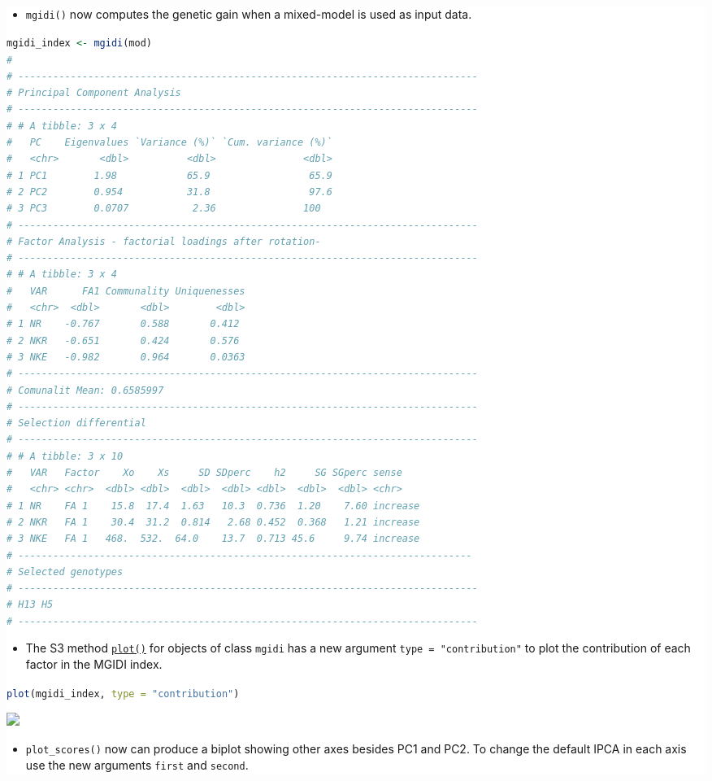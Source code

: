 * `mgidi()` now computes the genetic gain when a mixed-model is used as input data.


```r
mgidi_index <- mgidi(mod)
# 
# -------------------------------------------------------------------------------
# Principal Component Analysis
# -------------------------------------------------------------------------------
# # A tibble: 3 x 4
#   PC    Eigenvalues `Variance (%)` `Cum. variance (%)`
#   <chr>       <dbl>          <dbl>               <dbl>
# 1 PC1        1.98            65.9                 65.9
# 2 PC2        0.954           31.8                 97.6
# 3 PC3        0.0707           2.36               100  
# -------------------------------------------------------------------------------
# Factor Analysis - factorial loadings after rotation-
# -------------------------------------------------------------------------------
# # A tibble: 3 x 4
#   VAR      FA1 Communality Uniquenesses
#   <chr>  <dbl>       <dbl>        <dbl>
# 1 NR    -0.767       0.588       0.412 
# 2 NKR   -0.651       0.424       0.576 
# 3 NKE   -0.982       0.964       0.0363
# -------------------------------------------------------------------------------
# Comunalit Mean: 0.6585997 
# -------------------------------------------------------------------------------
# Selection differential 
# -------------------------------------------------------------------------------
# # A tibble: 3 x 10
#   VAR   Factor    Xo    Xs     SD SDperc    h2     SG SGperc sense   
#   <chr> <chr>  <dbl> <dbl>  <dbl>  <dbl> <dbl>  <dbl>  <dbl> <chr>   
# 1 NR    FA 1    15.8  17.4  1.63   10.3  0.736  1.20    7.60 increase
# 2 NKR   FA 1    30.4  31.2  0.814   2.68 0.452  0.368   1.21 increase
# 3 NKE   FA 1   468.  532.  64.0    13.7  0.713 45.6     9.74 increase
# ------------------------------------------------------------------------------
# Selected genotypes
# -------------------------------------------------------------------------------
# H13 H5
# -------------------------------------------------------------------------------
```

* The S3 method [`plot()`](https://tiagoolivoto.github.io/metan/reference/plot.mgidi.html) for objects of class `mgidi` has a new argument `type = "contribution"` to plot the contribution of each factor in the MGIDI index.


```r
plot(mgidi_index, type = "contribution")
```

<img src="/post/2020-05-21-metan-v1-6-0-on-cran_files/figure-html/unnamed-chunk-5-1.png" width="672" />

* `plot_scores()` now can produce a biplot showing other axes besides PC1 and PC2. To change the default IPCA in each axis use the new arguments `first` and `second`.
